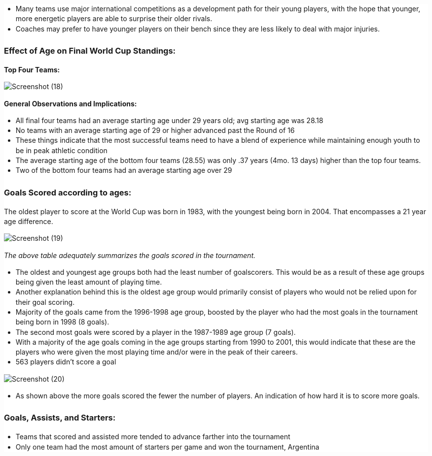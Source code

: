 - Many teams use major international competitions as a development path for their young players, with the hope that younger, more energetic players are able to surprise their older rivals. 
- Coaches may prefer to have younger players on their bench since they are less likely to deal with major injuries. 

### Effect of Age on Final World Cup Standings:
**Top Four Teams:**

![Screenshot (18)](https://github.com/Akemp787/Project-1/assets/146573396/0b0247be-1ee2-4527-941b-88fbc7b813b3)

**General Observations and Implications:**

- All final four teams had an average starting age under 29 years old; avg starting age was 28.18
- No teams with an average starting age of 29 or higher advanced past the Round of 16
- These things indicate that the most successful teams need to have a blend of experience while maintaining enough youth to be in peak athletic condition
- The average starting age of the bottom four teams (28.55) was only .37 years (4mo. 13 days) higher than the top four teams. 
- Two of the bottom four teams had an average starting age over 29



### Goals Scored according to ages:
The oldest player to score  at the World Cup was born in 1983, with the youngest being born in 2004. That encompasses a 21 year age difference.

![Screenshot (19)](https://github.com/Akemp787/Project-1/assets/146573396/71b7e012-e4ce-4531-952e-15c58f5c7564)


_The above table adequately summarizes the goals scored in the tournament._

- The oldest and youngest age groups both had the least number of goalscorers. This would be as a result of these age groups being given the least amount of playing time. 
- Another explanation behind this is the oldest age group would primarily consist of players who would not be relied upon for their goal scoring.
- Majority of the goals came from the 1996-1998 age group, boosted by the player who had the most goals in the tournament being born in 1998 (8 goals). 
- The second most goals were scored by a player in the 1987-1989 age group (7 goals).
- With a majority of the age goals coming in the age groups starting from 1990 to 2001, this would indicate that these are the players who were given the most playing time and/or were in the peak of their careers.
- 563 players didn’t score a goal

![Screenshot (20)](https://github.com/Akemp787/Project-1/assets/146573396/a9efbefa-9c76-4467-8876-2cda2c607cb0)


- As shown above the more goals scored the fewer the number of players. An indication of how hard it is to score more goals.

### Goals, Assists, and Starters: 
- Teams that scored and assisted more tended to advance farther into the tournament 
- Only one team had the most amount of starters per game and won the tournament, 
Argentina
